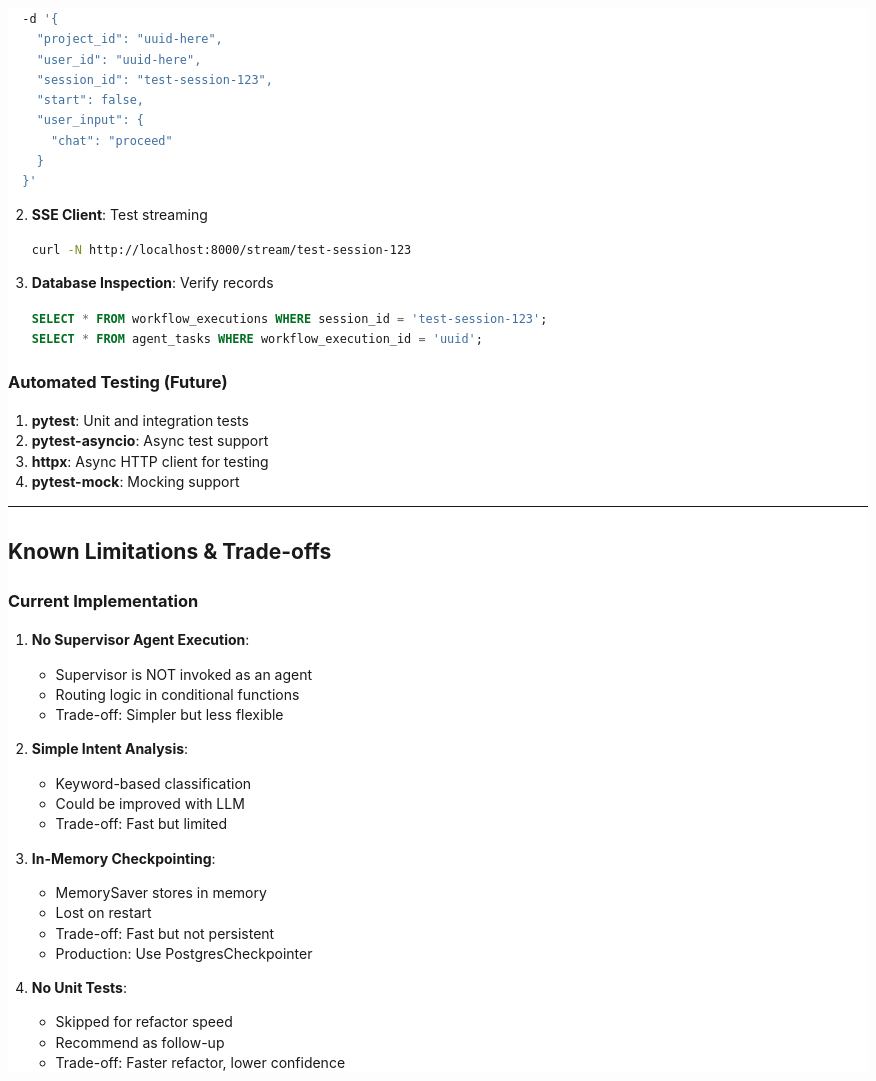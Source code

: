   ```bash
     -d '{
       "project_id": "uuid-here",
       "user_id": "uuid-here",
       "session_id": "test-session-123",
       "start": false,
       "user_input": {
         "chat": "proceed"
       }
     }'
   ```

2. **SSE Client**: Test streaming
   ```bash
   curl -N http://localhost:8000/stream/test-session-123
   ```

3. **Database Inspection**: Verify records
   ```sql
   SELECT * FROM workflow_executions WHERE session_id = 'test-session-123';
   SELECT * FROM agent_tasks WHERE workflow_execution_id = 'uuid';
   ```

### Automated Testing (Future)

1. **pytest**: Unit and integration tests
2. **pytest-asyncio**: Async test support
3. **httpx**: Async HTTP client for testing
4. **pytest-mock**: Mocking support

---

## Known Limitations & Trade-offs

### Current Implementation

1. **No Supervisor Agent Execution**: 
   - Supervisor is NOT invoked as an agent
   - Routing logic in conditional functions
   - Trade-off: Simpler but less flexible

2. **Simple Intent Analysis**:
   - Keyword-based classification
   - Could be improved with LLM
   - Trade-off: Fast but limited

3. **In-Memory Checkpointing**:
   - MemorySaver stores in memory
   - Lost on restart
   - Trade-off: Fast but not persistent
   - Production: Use PostgresCheckpointer

4. **No Unit Tests**:
   - Skipped for refactor speed
   - Recommend as follow-up
   - Trade-off: Faster refactor, lower confidence
